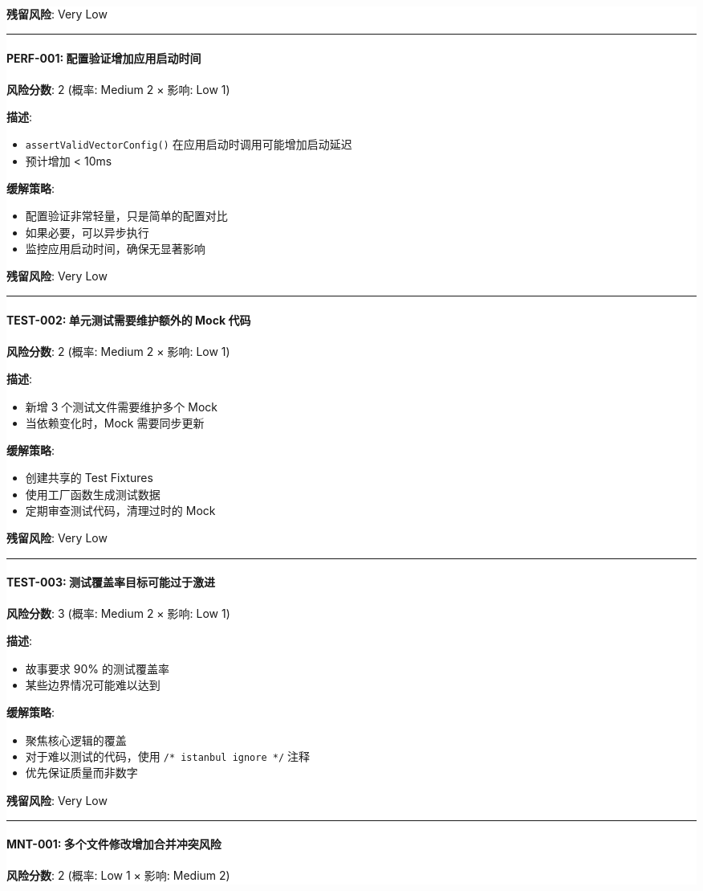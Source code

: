 **残留风险**: Very Low

---

#### PERF-001: 配置验证增加应用启动时间

**风险分数**: 2 (概率: Medium 2 × 影响: Low 1)

**描述**:
- `assertValidVectorConfig()` 在应用启动时调用可能增加启动延迟
- 预计增加 < 10ms

**缓解策略**:
- 配置验证非常轻量，只是简单的配置对比
- 如果必要，可以异步执行
- 监控应用启动时间，确保无显著影响

**残留风险**: Very Low

---

#### TEST-002: 单元测试需要维护额外的 Mock 代码

**风险分数**: 2 (概率: Medium 2 × 影响: Low 1)

**描述**:
- 新增 3 个测试文件需要维护多个 Mock
- 当依赖变化时，Mock 需要同步更新

**缓解策略**:
- 创建共享的 Test Fixtures
- 使用工厂函数生成测试数据
- 定期审查测试代码，清理过时的 Mock

**残留风险**: Very Low

---

#### TEST-003: 测试覆盖率目标可能过于激进

**风险分数**: 3 (概率: Medium 2 × 影响: Low 1)

**描述**:
- 故事要求 90% 的测试覆盖率
- 某些边界情况可能难以达到

**缓解策略**:
- 聚焦核心逻辑的覆盖
- 对于难以测试的代码，使用 `/* istanbul ignore */` 注释
- 优先保证质量而非数字

**残留风险**: Very Low

---

#### MNT-001: 多个文件修改增加合并冲突风险

**风险分数**: 2 (概率: Low 1 × 影响: Medium 2)
